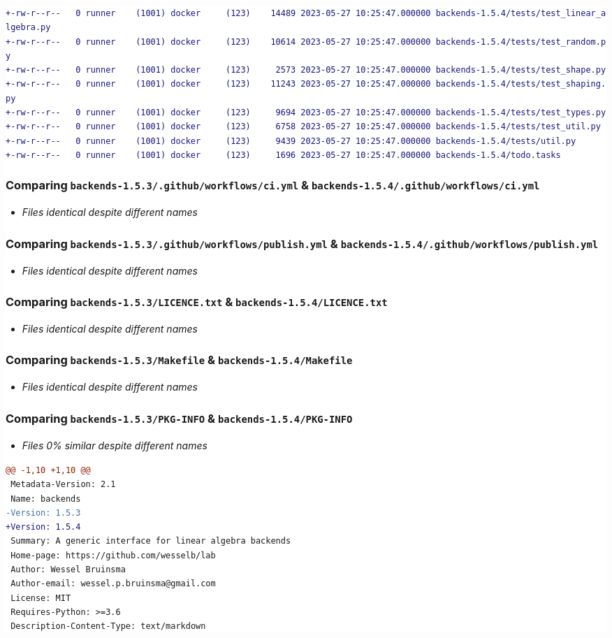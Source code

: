 ```diff
+-rw-r--r--   0 runner    (1001) docker     (123)    14489 2023-05-27 10:25:47.000000 backends-1.5.4/tests/test_linear_algebra.py
+-rw-r--r--   0 runner    (1001) docker     (123)    10614 2023-05-27 10:25:47.000000 backends-1.5.4/tests/test_random.py
+-rw-r--r--   0 runner    (1001) docker     (123)     2573 2023-05-27 10:25:47.000000 backends-1.5.4/tests/test_shape.py
+-rw-r--r--   0 runner    (1001) docker     (123)    11243 2023-05-27 10:25:47.000000 backends-1.5.4/tests/test_shaping.py
+-rw-r--r--   0 runner    (1001) docker     (123)     9694 2023-05-27 10:25:47.000000 backends-1.5.4/tests/test_types.py
+-rw-r--r--   0 runner    (1001) docker     (123)     6758 2023-05-27 10:25:47.000000 backends-1.5.4/tests/test_util.py
+-rw-r--r--   0 runner    (1001) docker     (123)     9439 2023-05-27 10:25:47.000000 backends-1.5.4/tests/util.py
+-rw-r--r--   0 runner    (1001) docker     (123)     1696 2023-05-27 10:25:47.000000 backends-1.5.4/todo.tasks
```

### Comparing `backends-1.5.3/.github/workflows/ci.yml` & `backends-1.5.4/.github/workflows/ci.yml`

 * *Files identical despite different names*

### Comparing `backends-1.5.3/.github/workflows/publish.yml` & `backends-1.5.4/.github/workflows/publish.yml`

 * *Files identical despite different names*

### Comparing `backends-1.5.3/LICENCE.txt` & `backends-1.5.4/LICENCE.txt`

 * *Files identical despite different names*

### Comparing `backends-1.5.3/Makefile` & `backends-1.5.4/Makefile`

 * *Files identical despite different names*

### Comparing `backends-1.5.3/PKG-INFO` & `backends-1.5.4/PKG-INFO`

 * *Files 0% similar despite different names*

```diff
@@ -1,10 +1,10 @@
 Metadata-Version: 2.1
 Name: backends
-Version: 1.5.3
+Version: 1.5.4
 Summary: A generic interface for linear algebra backends
 Home-page: https://github.com/wesselb/lab
 Author: Wessel Bruinsma
 Author-email: wessel.p.bruinsma@gmail.com
 License: MIT
 Requires-Python: >=3.6
 Description-Content-Type: text/markdown
```
